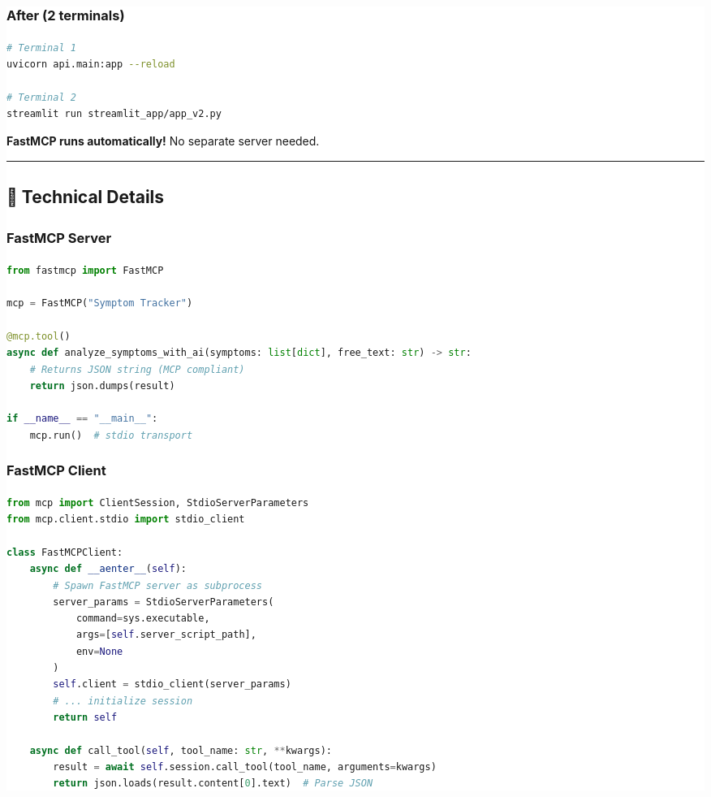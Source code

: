 ### After (2 terminals)
```bash
# Terminal 1
uvicorn api.main:app --reload

# Terminal 2
streamlit run streamlit_app/app_v2.py
```

**FastMCP runs automatically!** No separate server needed.

---

## 🔧 Technical Details

### FastMCP Server
```python
from fastmcp import FastMCP

mcp = FastMCP("Symptom Tracker")

@mcp.tool()
async def analyze_symptoms_with_ai(symptoms: list[dict], free_text: str) -> str:
    # Returns JSON string (MCP compliant)
    return json.dumps(result)

if __name__ == "__main__":
    mcp.run()  # stdio transport
```

### FastMCP Client
```python
from mcp import ClientSession, StdioServerParameters
from mcp.client.stdio import stdio_client

class FastMCPClient:
    async def __aenter__(self):
        # Spawn FastMCP server as subprocess
        server_params = StdioServerParameters(
            command=sys.executable,
            args=[self.server_script_path],
            env=None
        )
        self.client = stdio_client(server_params)
        # ... initialize session
        return self
    
    async def call_tool(self, tool_name: str, **kwargs):
        result = await self.session.call_tool(tool_name, arguments=kwargs)
        return json.loads(result.content[0].text)  # Parse JSON
```
